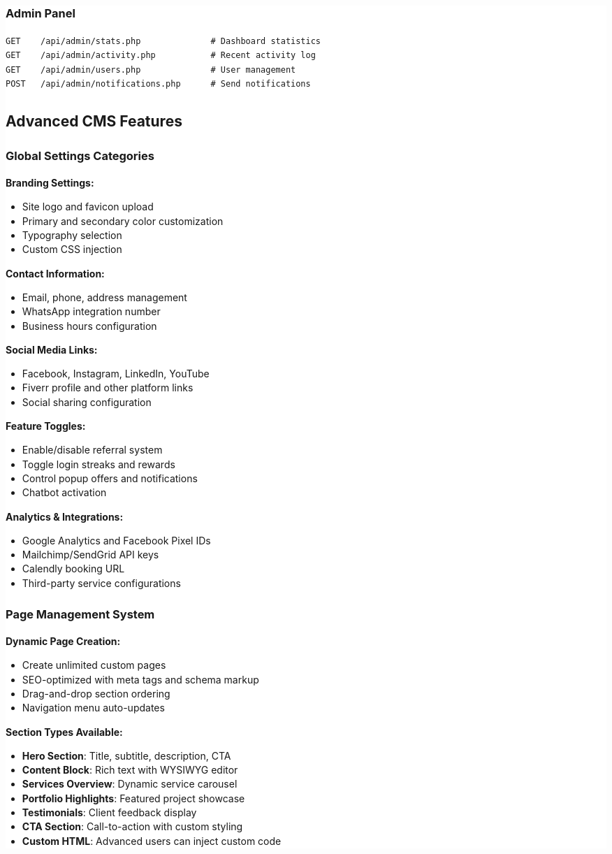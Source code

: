 ### Admin Panel
```
GET    /api/admin/stats.php              # Dashboard statistics
GET    /api/admin/activity.php           # Recent activity log
GET    /api/admin/users.php              # User management
POST   /api/admin/notifications.php      # Send notifications
```

## Advanced CMS Features

### Global Settings Categories

**Branding Settings:**
- Site logo and favicon upload
- Primary and secondary color customization
- Typography selection
- Custom CSS injection

**Contact Information:**
- Email, phone, address management
- WhatsApp integration number
- Business hours configuration

**Social Media Links:**
- Facebook, Instagram, LinkedIn, YouTube
- Fiverr profile and other platform links
- Social sharing configuration

**Feature Toggles:**
- Enable/disable referral system
- Toggle login streaks and rewards
- Control popup offers and notifications
- Chatbot activation

**Analytics & Integrations:**
- Google Analytics and Facebook Pixel IDs
- Mailchimp/SendGrid API keys
- Calendly booking URL
- Third-party service configurations

### Page Management System

**Dynamic Page Creation:**
- Create unlimited custom pages
- SEO-optimized with meta tags and schema markup
- Drag-and-drop section ordering
- Navigation menu auto-updates

**Section Types Available:**
- **Hero Section**: Title, subtitle, description, CTA
- **Content Block**: Rich text with WYSIWYG editor
- **Services Overview**: Dynamic service carousel
- **Portfolio Highlights**: Featured project showcase
- **Testimonials**: Client feedback display
- **CTA Section**: Call-to-action with custom styling
- **Custom HTML**: Advanced users can inject custom code
